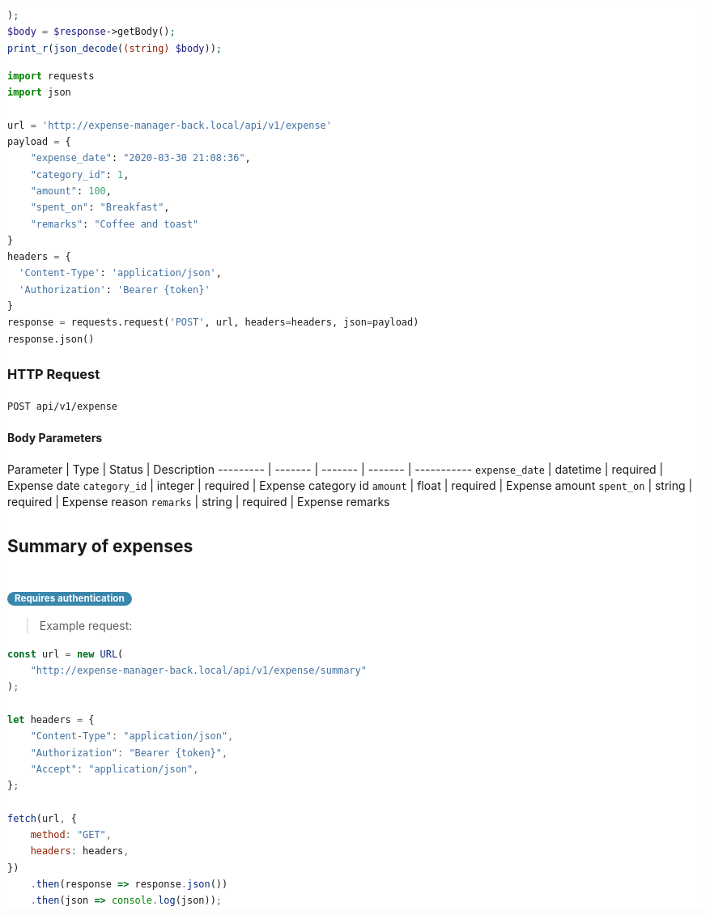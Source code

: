 ```php
);
$body = $response->getBody();
print_r(json_decode((string) $body));
```

```python
import requests
import json

url = 'http://expense-manager-back.local/api/v1/expense'
payload = {
    "expense_date": "2020-03-30 21:08:36",
    "category_id": 1,
    "amount": 100,
    "spent_on": "Breakfast",
    "remarks": "Coffee and toast"
}
headers = {
  'Content-Type': 'application/json',
  'Authorization': 'Bearer {token}'
}
response = requests.request('POST', url, headers=headers, json=payload)
response.json()
```



### HTTP Request
`POST api/v1/expense`

#### Body Parameters
Parameter | Type | Status | Description
--------- | ------- | ------- | ------- | -----------
    `expense_date` | datetime |  required  | Expense date
        `category_id` | integer |  required  | Expense category id
        `amount` | float |  required  | Expense amount
        `spent_on` | string |  required  | Expense reason
        `remarks` | string |  required  | Expense remarks
    



## Summary of expenses

<br><small style="padding: 1px 9px 2px;font-weight: bold;white-space: nowrap;color: #ffffff;-webkit-border-radius: 9px;-moz-border-radius: 9px;border-radius: 9px;background-color: #3a87ad;">Requires authentication</small>
> Example request:

```javascript
const url = new URL(
    "http://expense-manager-back.local/api/v1/expense/summary"
);

let headers = {
    "Content-Type": "application/json",
    "Authorization": "Bearer {token}",
    "Accept": "application/json",
};

fetch(url, {
    method: "GET",
    headers: headers,
})
    .then(response => response.json())
    .then(json => console.log(json));
```
